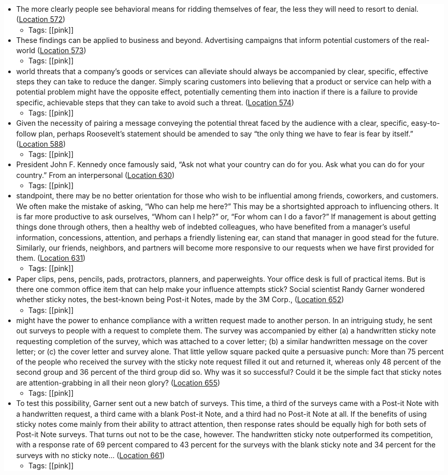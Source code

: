 - The more clearly people see behavioral means for ridding themselves of fear, the less they will need to resort to denial. ([Location 572](https://readwise.io/to_kindle?action=open&asin=B001F51X64&location=572))
    - Tags: [[pink]] 
- These findings can be applied to business and beyond. Advertising campaigns that inform potential customers of the real-world ([Location 573](https://readwise.io/to_kindle?action=open&asin=B001F51X64&location=573))
    - Tags: [[pink]] 
- world threats that a company’s goods or services can alleviate should always be accompanied by clear, specific, effective steps they can take to reduce the danger. Simply scaring customers into believing that a product or service can help with a potential problem might have the opposite effect, potentially cementing them into inaction if there is a failure to provide specific, achievable steps that they can take to avoid such a threat. ([Location 574](https://readwise.io/to_kindle?action=open&asin=B001F51X64&location=574))
    - Tags: [[pink]] 
- Given the necessity of pairing a message conveying the potential threat faced by the audience with a clear, specific, easy-to-follow plan, perhaps Roosevelt’s statement should be amended to say “the only thing we have to fear is fear by itself.” ([Location 588](https://readwise.io/to_kindle?action=open&asin=B001F51X64&location=588))
    - Tags: [[pink]] 
- President John F. Kennedy once famously said, “Ask not what your country can do for you. Ask what you can do for your country.” From an interpersonal ([Location 630](https://readwise.io/to_kindle?action=open&asin=B001F51X64&location=630))
    - Tags: [[pink]] 
- standpoint, there may be no better orientation for those who wish to be influential among friends, coworkers, and customers. We often make the mistake of asking, “Who can help me here?” This may be a shortsighted approach to influencing others. It is far more productive to ask ourselves, “Whom can I help?” or, “For whom can I do a favor?” If management is about getting things done through others, then a healthy web of indebted colleagues, who have benefited from a manager’s useful information, concessions, attention, and perhaps a friendly listening ear, can stand that manager in good stead for the future. Similarly, our friends, neighbors, and partners will become more responsive to our requests when we have first provided for them. ([Location 631](https://readwise.io/to_kindle?action=open&asin=B001F51X64&location=631))
    - Tags: [[pink]] 
- Paper clips, pens, pencils, pads, protractors, planners, and paperweights. Your office desk is full of practical items. But is there one common office item that can help make your influence attempts stick? Social scientist Randy Garner wondered whether sticky notes, the best-known being Post-it Notes, made by the 3M Corp., ([Location 652](https://readwise.io/to_kindle?action=open&asin=B001F51X64&location=652))
    - Tags: [[pink]] 
- might have the power to enhance compliance with a written request made to another person. In an intriguing study, he sent out surveys to people with a request to complete them. The survey was accompanied by either (a) a handwritten sticky note requesting completion of the survey, which was attached to a cover letter; (b) a similar handwritten message on the cover letter; or (c) the cover letter and survey alone. That little yellow square packed quite a persuasive punch: More than 75 percent of the people who received the survey with the sticky note request filled it out and returned it, whereas only 48 percent of the second group and 36 percent of the third group did so. Why was it so successful? Could it be the simple fact that sticky notes are attention-grabbing in all their neon glory? ([Location 655](https://readwise.io/to_kindle?action=open&asin=B001F51X64&location=655))
    - Tags: [[pink]] 
- To test this possibility, Garner sent out a new batch of surveys. This time, a third of the surveys came with a Post-it Note with a handwritten request, a third came with a blank Post-it Note, and a third had no Post-it Note at all. If the benefits of using sticky notes come mainly from their ability to attract attention, then response rates should be equally high for both sets of Post-it Note surveys. That turns out not to be the case, however. The handwritten sticky note outperformed its competition, with a response rate of 69 percent compared to 43 percent for the surveys with the blank sticky note and 34 percent for the surveys with no sticky note… ([Location 661](https://readwise.io/to_kindle?action=open&asin=B001F51X64&location=661))
    - Tags: [[pink]] 